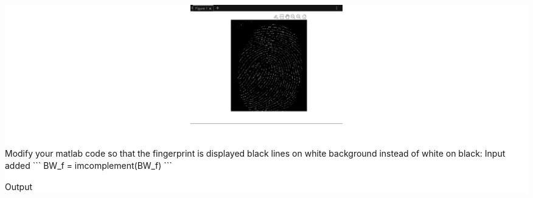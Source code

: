 <p align="center"> <img src="assets/finger.png" style="width:250px"/> </p>
<BR>
Modify your matlab code so that the fingerprint is displayed black lines on white background instead of white on black:
Input added
```
BW_f = imcomplement(BW_f)
```

Output